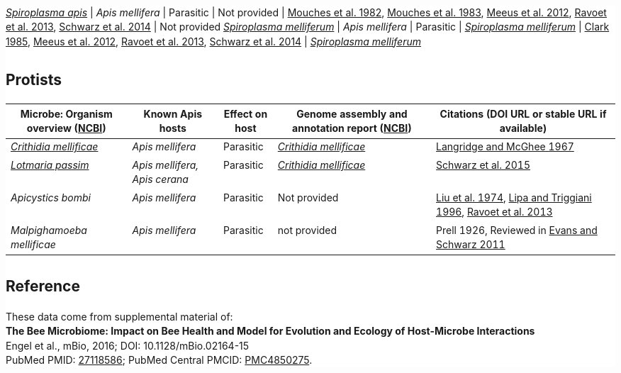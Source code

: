 [<i>Spiroplasma apis</i>](https://www.ncbi.nlm.nih.gov/genome/15951) | <i>Apis mellifera</i> | Parasitic | Not provided | [Mouches et al. 1982](https://doi.org/10.1007/BF02010677), [Mouches et al. 1983](https://doi.org/10.1016/S0769-2609(83)80063-5), [Meeus et al. 2012](https://doi.org/10.1016/j.jip.2011.11.006), [Ravoet et al. 2013](https://doi.org/10.1371/journal.pone.0072443), [Schwarz et al. 2014](https://doi.org/10.1002/mbo3.172)   | Not provided 
[<i>Spiroplasma melliferum</i>](https://www.ncbi.nlm.nih.gov/genome/11130) | <i>Apis mellifera</i> | Parasitic | [<i>Spiroplasma melliferum</i>](https://www.ncbi.nlm.nih.gov/genome/browse/#!/prokaryotes/11130/) | [Clark 1985](https://doi.org/10.1099/00207713-35-3-296), [Meeus et al. 2012](https://doi.org/10.1016/j.jip.2011.11.006), [Ravoet et al. 2013](https://doi.org/10.1371/journal.pone.0072443),  [Schwarz et al. 2014](https://doi.org/10.1002/mbo3.173)   | [<i>Spiroplasma melliferum</i>](https://bacdive.dsmz.de/strain/14357)

## Protists  

Microbe: Organism overview ([NCBI](https://www.ncbi.nlm.nih.gov/)) | Known Apis hosts | Effect on host | Genome assembly and annotation report ([NCBI](https://www.ncbi.nlm.nih.gov/)) | Citations (DOI URL or stable URL if available)
 -- | -- | --  | -- | -- 
[<i>Crithidia mellificae</i>](https://www.ncbi.nlm.nih.gov/genome/11456) | <i>Apis mellifera</i> | Parasitic | [<i>Crithidia mellificae</i>](https://www.ncbi.nlm.nih.gov/genome/browse/#!/eukaryotes/11456/) | [Langridge and McGhee 1967](https://doi.org/10.1111/j.1550-7408.1967.tb02033.x)  
[<i>Lotmaria passim</i>](https://www.ncbi.nlm.nih.gov/genome/36572) | <i>Apis mellifera, Apis cerana</i> | Parasitic | [<i>Crithidia mellificae</i>](https://www.ncbi.nlm.nih.gov/genome/browse/#!/eukaryotes/36572/) | [Schwarz et al. 2015](https://doi.org/10.1111/jeu.12209)  
<i>Apicystics bombi</i> | <i>Apis mellifera</i> | Parasitic | Not provided | [Liu et al. 1974](https://doi.org/10.1016/0022-2011(74)90188-8), [Lipa and Triggiani 1996](https://doi.org/10.1051/apido:19960104), [Ravoet et al. 2013](https://doi.org/10.1371/journal.pone.0072443)  
<i>Malpighamoeba mellificae</i> | <i>Apis mellifera</i> | Parasitic | not provided |  Prell 1926, Reviewed in [Evans and Schwarz 2011](https://doi.org/10.1016/j.tim.2011.09.003)  

##  Reference
These data come from supplemental material of:  
**The Bee Microbiome: Impact on Bee Health and Model for Evolution and Ecology of Host-Microbe Interactions**  
Engel et al., mBio, 2016; DOI: 10.1128/mBio.02164-15  
PubMed PMID: [27118586](https://www.ncbi.nlm.nih.gov/pubmed/27118586); PubMed Central PMCID: [PMC4850275](https://europepmc.org/abstract/pmc/pmc4850275).

